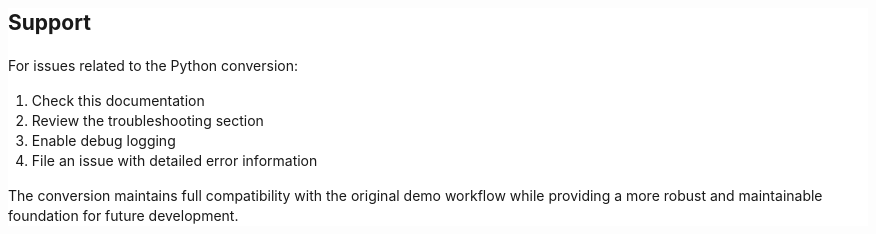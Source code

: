 ## Support

For issues related to the Python conversion:

1. Check this documentation
2. Review the troubleshooting section
3. Enable debug logging
4. File an issue with detailed error information

The conversion maintains full compatibility with the original demo workflow while providing a more robust and maintainable foundation for future development.
